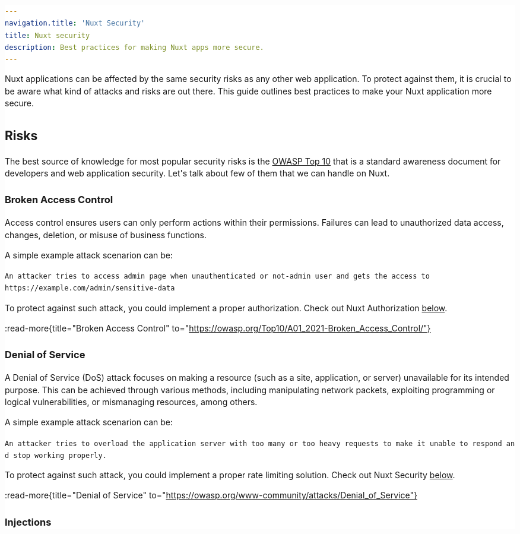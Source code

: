 ```yaml
---
navigation.title: 'Nuxt Security'
title: Nuxt security
description: Best practices for making Nuxt apps more secure.
---
```


Nuxt applications can be affected by the same security risks as any other web application. To protect against them, it is crucial to be aware what kind of attacks and risks are out there. This guide outlines best practices to make your Nuxt application more secure.

## Risks

The best source of knowledge for most popular security risks is the [OWASP Top 10](https://owasp.org/www-project-top-ten/) that is a standard awareness document for developers and web application security. Let's talk about few of them that we can handle on Nuxt.

### Broken Access Control

Access control ensures users can only perform actions within their permissions. Failures can lead to unauthorized data access, changes, deletion, or misuse of business functions.

A simple example attack scenarion can be:
```
An attacker tries to access admin page when unauthenticated or not-admin user and gets the access to
https://example.com/admin/sensitive-data
```

To protect against such attack, you could implement a proper authorization. Check out Nuxt Authorization [below](#nuxt-authorization).

:read-more{title="Broken Access Control" to="https://owasp.org/Top10/A01_2021-Broken_Access_Control/"}

### Denial of Service

A Denial of Service (DoS) attack focuses on making a resource (such as a site, application, or server) unavailable for its intended purpose. This can be achieved through various methods, including manipulating network packets, exploiting programming or logical vulnerabilities, or mismanaging resources, among others.

A simple example attack scenarion can be:
```
An attacker tries to overload the application server with too many or too heavy requests to make it unable to respond and stop working properly.
```

To protect against such attack, you could implement a proper rate limiting solution. Check out Nuxt Security [below](#nuxt-security).

:read-more{title="Denial of Service" to="https://owasp.org/www-community/attacks/Denial_of_Service"}

### Injections
